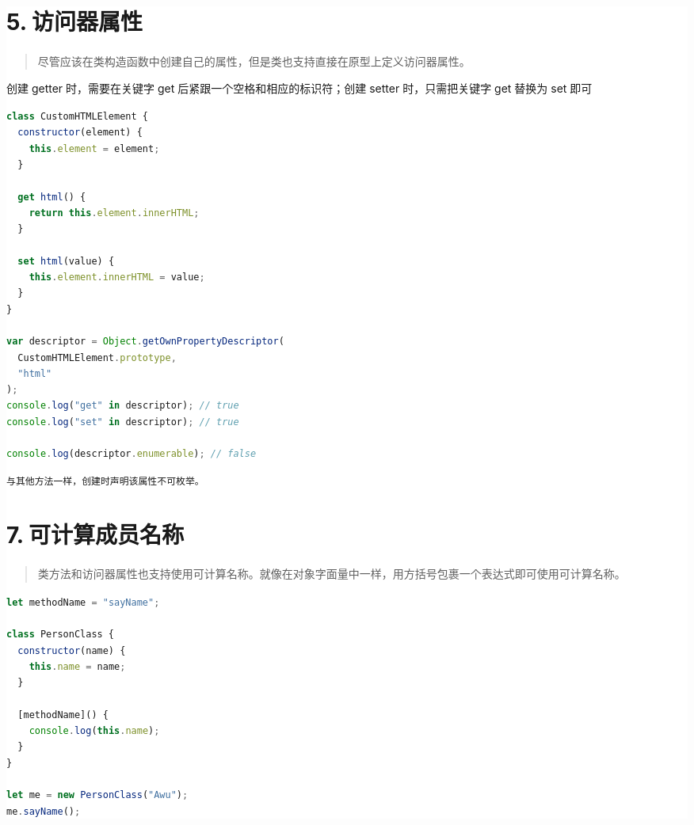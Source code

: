 # 5. 访问器属性

> 尽管应该在类构造函数中创建自己的属性，但是类也支持直接在原型上定义访问器属性。

创建 getter 时，需要在关键字 get 后紧跟一个空格和相应的标识符；创建 setter 时，只需把关键字 get 替换为 set 即可

```js
class CustomHTMLElement {
  constructor(element) {
    this.element = element;
  }

  get html() {
    return this.element.innerHTML;
  }

  set html(value) {
    this.element.innerHTML = value;
  }
}

var descriptor = Object.getOwnPropertyDescriptor(
  CustomHTMLElement.prototype,
  "html"
);
console.log("get" in descriptor); // true
console.log("set" in descriptor); // true

console.log(descriptor.enumerable); // false
```

`与其他方法一样，创建时声明该属性不可枚举。`

# 7. 可计算成员名称

> 类方法和访问器属性也支持使用可计算名称。就像在对象字面量中一样，用方括号包裹一个表达式即可使用可计算名称。

```js
let methodName = "sayName";

class PersonClass {
  constructor(name) {
    this.name = name;
  }

  [methodName]() {
    console.log(this.name);
  }
}

let me = new PersonClass("Awu");
me.sayName();
```
